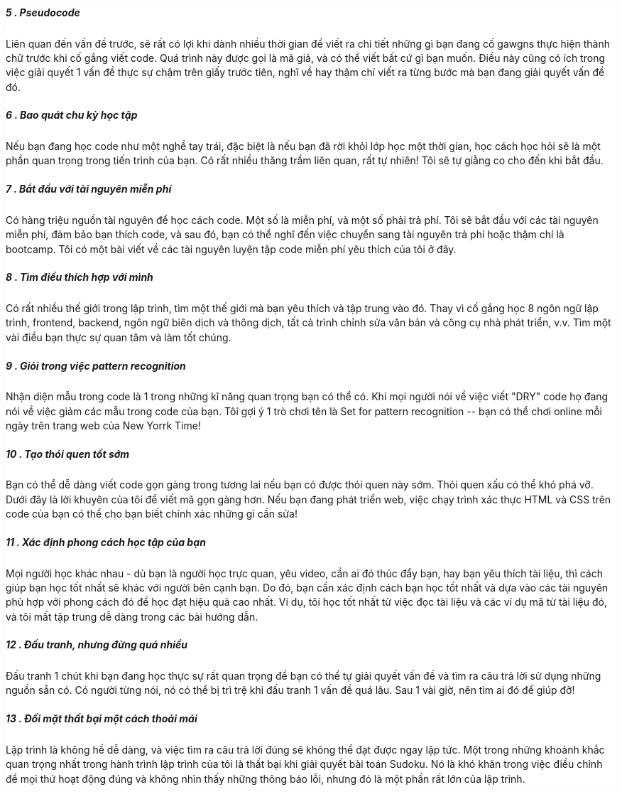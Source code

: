 ##### 5 . Pseudocode
Liên quan đến vấn đề trước, sẽ rất có lợi khi dành nhiều thời gian để viết ra chi tiết những gì bạn đang cố gawgns thực hiện thành chữ trước khi cố gắng viết code. Quá trình này được gọi là mã giả, và có thể viết bất cứ gì bạn muốn. Điều này cũng có ích trong việc giải quyết 1 vấn đề thực sự chậm trên giấy trước tiên, nghĩ về hay thậm chí viết ra từng bước mà bạn đang giải quyết vấn đề đó.

##### 6 . Bao quát chu kỳ học tập
Nếu bạn đang học code như một nghề tay trái, đặc biệt là nếu bạn đã rời khỏi lớp học một thời gian, học cách học hỏi sẽ là một phần quan trọng trong tiến trình của bạn. Có rất nhiều thăng trầm liên quan, rất tự nhiên! Tôi sẽ tự giằng co cho đến khi bắt đầu.

##### 7 . Bắt đầu với tài nguyên miễn phí
Có hàng triệu nguồn tài nguyên để học cách code. Một số là miễn phí, và một số phải trả phí. Tôi sẽ bắt đầu với các tài nguyên miễn phí, đảm bảo bạn thích code, và sau đó, bạn có thể nghĩ đến việc chuyển sang tài nguyên trả phí hoặc thậm chí là bootcamp. Tôi có một bài viết về các tài nguyên luyện tập code miễn phí yêu thích của tôi ở đây.

##### 8 . Tìm điều thích hợp với mình
Có rất nhiều thế giới trong lập trình, tìm một thế giới mà bạn yêu thích và tập trung vào đó. Thay vì cố gắng học 8 ngôn ngữ lập trình, frontend, backend, ngôn ngữ biên dịch và thông dịch, tất cả trình chỉnh sửa văn bản và công cụ nhà phát triển, v.v. Tìm một vài điều bạn thực sự quan tâm và làm tốt chúng.

##### 9 . Giỏi trong việc pattern recognition
Nhận diện mẫu trong code là 1 trong những kĩ năng quan trọng bạn có thể có. Khi mọi người nói về việc viết "DRY" code họ đang nói về việc giảm các mẫu trong code của bạn. Tôi gợi ý 1 trò chơi tên là Set for pattern recognition -- bạn có thể chơi online mỗi ngày trên trang web của New Yorrk Time!

##### 10 . Tạo thói quen tốt sớm
Bạn có thể dễ dàng viết code gọn gàng trong tương lai nếu bạn có được thói quen này sớm. Thói quen xấu có thể khó phá vỡ. Dưới đây là lời khuyên của tôi để viết mã gọn gàng hơn. Nếu bạn đang phát triển web, việc chạy trình xác thực HTML và CSS trên code của bạn có thể cho bạn biết chính xác những gì cần sửa!

##### 11 . Xác định phong cách học tập của bạn
Mọi người học khác nhau - dù bạn là người học trực quan, yêu video, cần ai đó thúc đẩy bạn, hay bạn yêu thích tài liệu, thì cách giúp bạn học tốt nhất sẽ khác với người bên cạnh bạn. Do đó, bạn cần xác định cách bạn học tốt nhất và dựa vào các tài nguyên phù hợp với phong cách đó để học đạt hiệu quả cao nhất. Ví dụ, tôi học tốt nhất từ việc đọc tài liệu và các ví dụ mã từ tài liệu đó, và tôi mất tập trung dễ dàng trong các bài hướng dẫn.

##### 12 . Đấu tranh, nhưng đừng quá nhiều
Đấu tranh 1 chút khi bạn đang học thực sự rất quan trọng để bạn có thể tự giải quyết vấn đề và tìm ra câu trả lời sử dụng những nguồn sẵn có. Có người từng nói, nó có thể bị trì trệ khi đấu tranh 1 vấn đề quá lâu. Sau 1 vài giờ, nên tìm ai đó để giúp đỡ!

##### 13 . Đối mặt thất bại một cách thoải mái
Lập trình là không hề dễ dàng, và việc tìm ra câu trả lời đúng sẽ không thể đạt được ngay lập tức. Một trong những khoảnh khắc quan trọng nhất trong hành trình lập trình của tôi là thất bại khi giải quyết bài toán Sudoku. Nó là khó khăn trong việc điều chỉnh để mọi thứ hoạt động đúng và không nhìn thấy những thông báo lỗi, nhưng đó là một phần rất lớn của lập trình.

